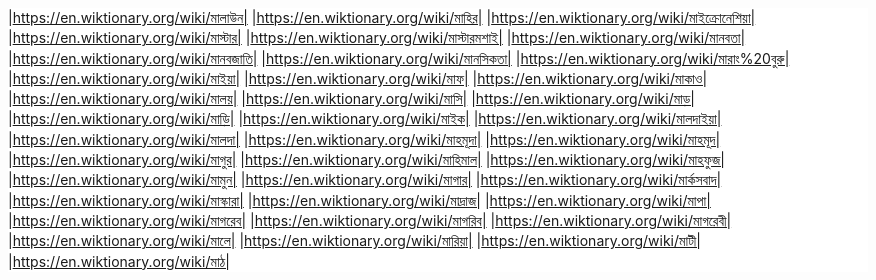 |https://en.wiktionary.org/wiki/মালাউন|
|https://en.wiktionary.org/wiki/মাহির|
|https://en.wiktionary.org/wiki/মাইক্রোনেশিয়া|
|https://en.wiktionary.org/wiki/মাস্টার|
|https://en.wiktionary.org/wiki/মাস্টারমশাই|
|https://en.wiktionary.org/wiki/মানবতা|
|https://en.wiktionary.org/wiki/মানবজাতি|
|https://en.wiktionary.org/wiki/মানসিকতা|
|https://en.wiktionary.org/wiki/মারাং%20বুরু|
|https://en.wiktionary.org/wiki/মাইয়া|
|https://en.wiktionary.org/wiki/মাফ|
|https://en.wiktionary.org/wiki/মাকাও|
|https://en.wiktionary.org/wiki/মালয়|
|https://en.wiktionary.org/wiki/মাসি|
|https://en.wiktionary.org/wiki/মাড়|
|https://en.wiktionary.org/wiki/মাড়ি|
|https://en.wiktionary.org/wiki/মাইক|
|https://en.wiktionary.org/wiki/মালদাইয়া|
|https://en.wiktionary.org/wiki/মালদা|
|https://en.wiktionary.org/wiki/মাহমূদা|
|https://en.wiktionary.org/wiki/মাহমূদ|
|https://en.wiktionary.org/wiki/মাগুর|
|https://en.wiktionary.org/wiki/মাহিমাল|
|https://en.wiktionary.org/wiki/মাহফুজ|
|https://en.wiktionary.org/wiki/মামুন|
|https://en.wiktionary.org/wiki/মাগার|
|https://en.wiktionary.org/wiki/মার্কসবাদ|
|https://en.wiktionary.org/wiki/মাস্কারা|
|https://en.wiktionary.org/wiki/মাদ্রাজ|
|https://en.wiktionary.org/wiki/মাপা|
|https://en.wiktionary.org/wiki/মাগরেব|
|https://en.wiktionary.org/wiki/মাগরিব|
|https://en.wiktionary.org/wiki/মাগরেবী|
|https://en.wiktionary.org/wiki/মালে|
|https://en.wiktionary.org/wiki/মারিয়া|
|https://en.wiktionary.org/wiki/মাটী|
|https://en.wiktionary.org/wiki/মাঠ|